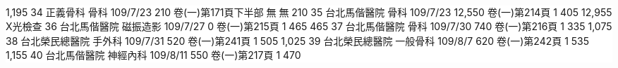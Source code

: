 1,195
34
正義骨科
骨科
109/7/23
210
卷(一)第171頁下半部
無
無
210
35
台北馬偕醫院
骨科
109/7/23
12,550
卷(一)第214頁
1
405
12,955
X光檢查
36
台北馬偕醫院
磁振造影
109/7/27
0
卷(一)第215頁
1
465
465
37
台北馬偕醫院
骨科
109/7/30
740
卷(一)第216頁
1
335
1,075
38
台北榮民總醫院
手外科
109/7/31
520
卷(一)第241頁
1
505
1,025
39
台北榮民總醫院
一般骨科
109/8/7
620
卷(一)第242頁
1
535
1,155
40
台北馬偕醫院
神經內科
109/8/11
550
卷(一)第217頁
1
470